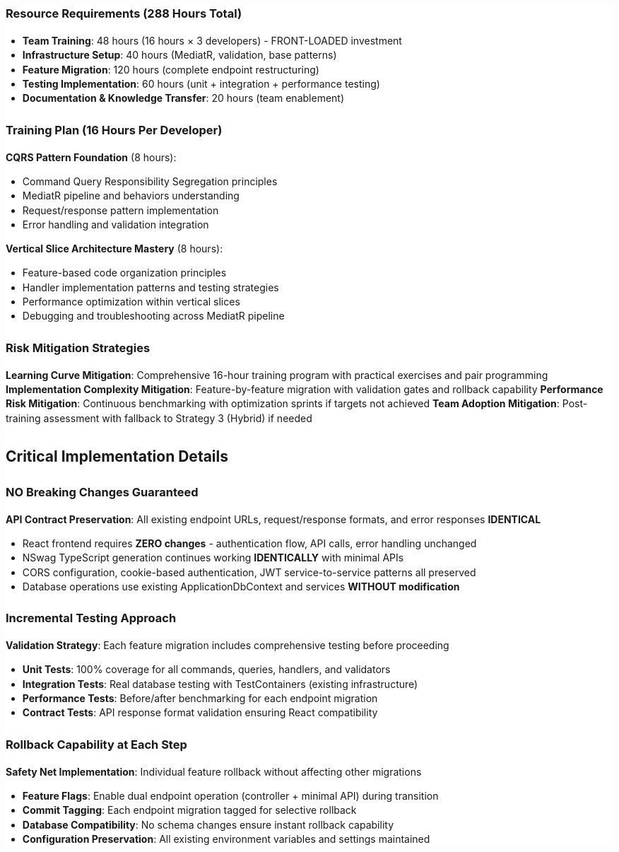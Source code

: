 ### Resource Requirements (288 Hours Total)
- **Team Training**: 48 hours (16 hours × 3 developers) - FRONT-LOADED investment
- **Infrastructure Setup**: 40 hours (MediatR, validation, base patterns)
- **Feature Migration**: 120 hours (complete endpoint restructuring)
- **Testing Implementation**: 60 hours (unit + integration + performance testing)
- **Documentation & Knowledge Transfer**: 20 hours (team enablement)

### Training Plan (16 Hours Per Developer)
**CQRS Pattern Foundation** (8 hours):
- Command Query Responsibility Segregation principles
- MediatR pipeline and behaviors understanding
- Request/response pattern implementation
- Error handling and validation integration

**Vertical Slice Architecture Mastery** (8 hours):
- Feature-based code organization principles
- Handler implementation patterns and testing strategies
- Performance optimization within vertical slices
- Debugging and troubleshooting across MediatR pipeline

### Risk Mitigation Strategies
**Learning Curve Mitigation**: Comprehensive 16-hour training program with practical exercises and pair programming
**Implementation Complexity Mitigation**: Feature-by-feature migration with validation gates and rollback capability
**Performance Risk Mitigation**: Continuous benchmarking with optimization sprints if targets not achieved
**Team Adoption Mitigation**: Post-training assessment with fallback to Strategy 3 (Hybrid) if needed

## Critical Implementation Details

### NO Breaking Changes Guaranteed
**API Contract Preservation**: All existing endpoint URLs, request/response formats, and error responses **IDENTICAL**
- React frontend requires **ZERO changes** - authentication flow, API calls, error handling unchanged
- NSwag TypeScript generation continues working **IDENTICALLY** with minimal APIs
- CORS configuration, cookie-based authentication, JWT service-to-service patterns all preserved
- Database operations use existing ApplicationDbContext and services **WITHOUT modification**

### Incremental Testing Approach
**Validation Strategy**: Each feature migration includes comprehensive testing before proceeding
- **Unit Tests**: 100% coverage for all commands, queries, handlers, and validators
- **Integration Tests**: Real database testing with TestContainers (existing infrastructure)
- **Performance Tests**: Before/after benchmarking for each endpoint migration
- **Contract Tests**: API response format validation ensuring React compatibility

### Rollback Capability at Each Step
**Safety Net Implementation**: Individual feature rollback without affecting other migrations
- **Feature Flags**: Enable dual endpoint operation (controller + minimal API) during transition
- **Commit Tagging**: Each endpoint migration tagged for selective rollback
- **Database Compatibility**: No schema changes ensure instant rollback capability
- **Configuration Preservation**: All existing environment variables and settings maintained
